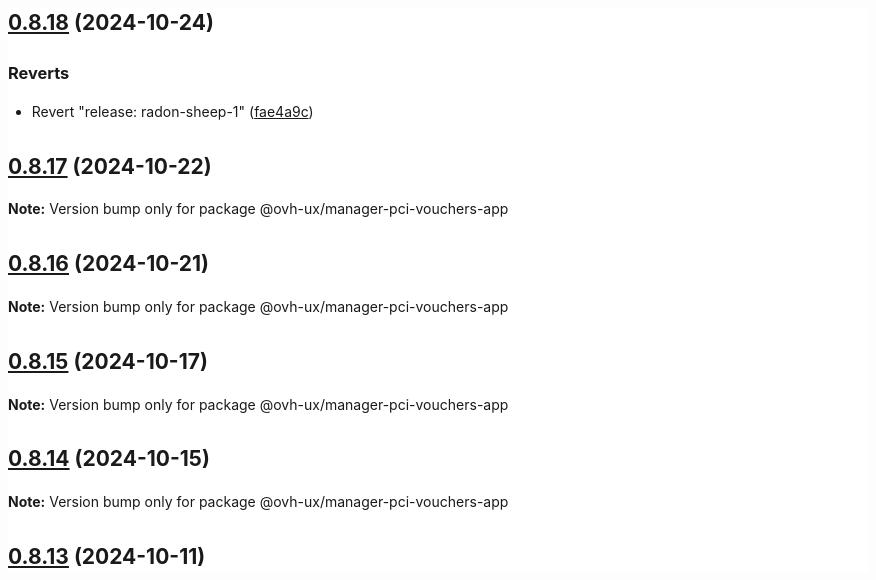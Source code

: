 



## [0.8.18](https://github.com/ovh/manager/compare/@ovh-ux/manager-pci-vouchers-app@0.8.17...@ovh-ux/manager-pci-vouchers-app@0.8.18) (2024-10-24)


### Reverts

* Revert "release: radon-sheep-1" ([fae4a9c](https://github.com/ovh/manager/commit/fae4a9cb14816715b060fe0ebe42d45056c9714d))





## [0.8.17](https://github.com/ovh/manager/compare/@ovh-ux/manager-pci-vouchers-app@0.8.16...@ovh-ux/manager-pci-vouchers-app@0.8.17) (2024-10-22)

**Note:** Version bump only for package @ovh-ux/manager-pci-vouchers-app





## [0.8.16](https://github.com/ovh/manager/compare/@ovh-ux/manager-pci-vouchers-app@0.8.15...@ovh-ux/manager-pci-vouchers-app@0.8.16) (2024-10-21)

**Note:** Version bump only for package @ovh-ux/manager-pci-vouchers-app





## [0.8.15](https://github.com/ovh/manager/compare/@ovh-ux/manager-pci-vouchers-app@0.8.14...@ovh-ux/manager-pci-vouchers-app@0.8.15) (2024-10-17)

**Note:** Version bump only for package @ovh-ux/manager-pci-vouchers-app





## [0.8.14](https://github.com/ovh/manager/compare/@ovh-ux/manager-pci-vouchers-app@0.8.13...@ovh-ux/manager-pci-vouchers-app@0.8.14) (2024-10-15)

**Note:** Version bump only for package @ovh-ux/manager-pci-vouchers-app





## [0.8.13](https://github.com/ovh/manager/compare/@ovh-ux/manager-pci-vouchers-app@0.8.12...@ovh-ux/manager-pci-vouchers-app@0.8.13) (2024-10-11)
